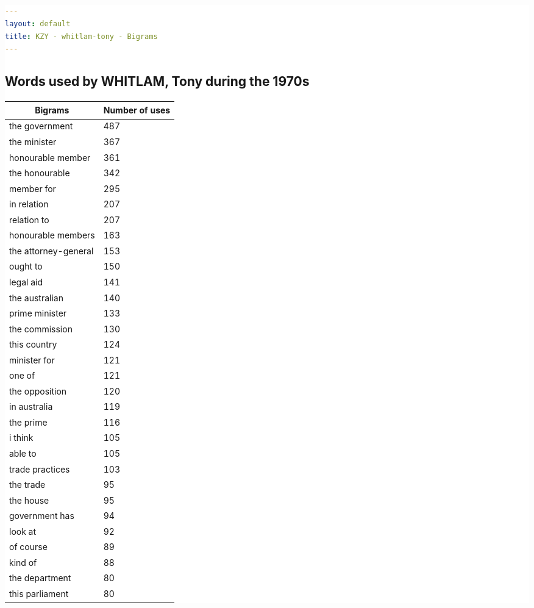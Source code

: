 ```yaml
---
layout: default
title: KZY - whitlam-tony - Bigrams
---
```

## Words used by WHITLAM, Tony during the 1970s

| Bigrams | Number of uses |
|--------------|----------------|
|the government|487|
|the minister|367|
|honourable member|361|
|the honourable|342|
|member for|295|
|in relation|207|
|relation to|207|
|honourable members|163|
|the attorney-general|153|
|ought to|150|
|legal aid|141|
|the australian|140|
|prime minister|133|
|the commission|130|
|this country|124|
|minister for|121|
|one of|121|
|the opposition|120|
|in australia|119|
|the prime|116|
|i think|105|
|able to|105|
|trade practices|103|
|the trade|95|
|the house|95|
|government has|94|
|look at|92|
|of course|89|
|kind of|88|
|the department|80|
|this parliament|80|